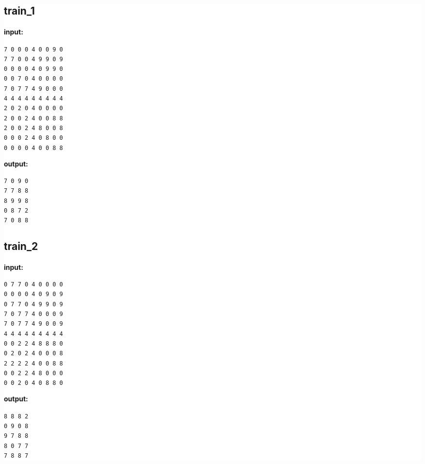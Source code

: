 
## train_1

**input:**
```
7 0 0 0 4 0 0 9 0
7 7 0 0 4 9 9 0 9
0 0 0 0 4 0 9 9 0
0 0 7 0 4 0 0 0 0
7 0 7 7 4 9 0 0 0
4 4 4 4 4 4 4 4 4
2 0 2 0 4 0 0 0 0
2 0 0 2 4 0 0 8 8
2 0 0 2 4 8 0 0 8
0 0 0 2 4 0 8 0 0
0 0 0 0 4 0 0 8 8
```


**output:**
```
7 0 9 0
7 7 8 8
8 9 9 8
0 8 7 2
7 0 8 8
```


## train_2

**input:**
```
0 7 7 0 4 0 0 0 0
0 0 0 0 4 0 9 0 9
0 7 7 0 4 9 9 0 9
7 0 7 7 4 0 0 0 9
7 0 7 7 4 9 0 0 9
4 4 4 4 4 4 4 4 4
0 0 2 2 4 8 8 8 0
0 2 0 2 4 0 0 0 8
2 2 2 2 4 0 0 8 8
0 0 2 2 4 8 0 0 0
0 0 2 0 4 0 8 8 0
```


**output:**
```
8 8 8 2
0 9 0 8
9 7 8 8
8 0 7 7
7 8 8 7
```

